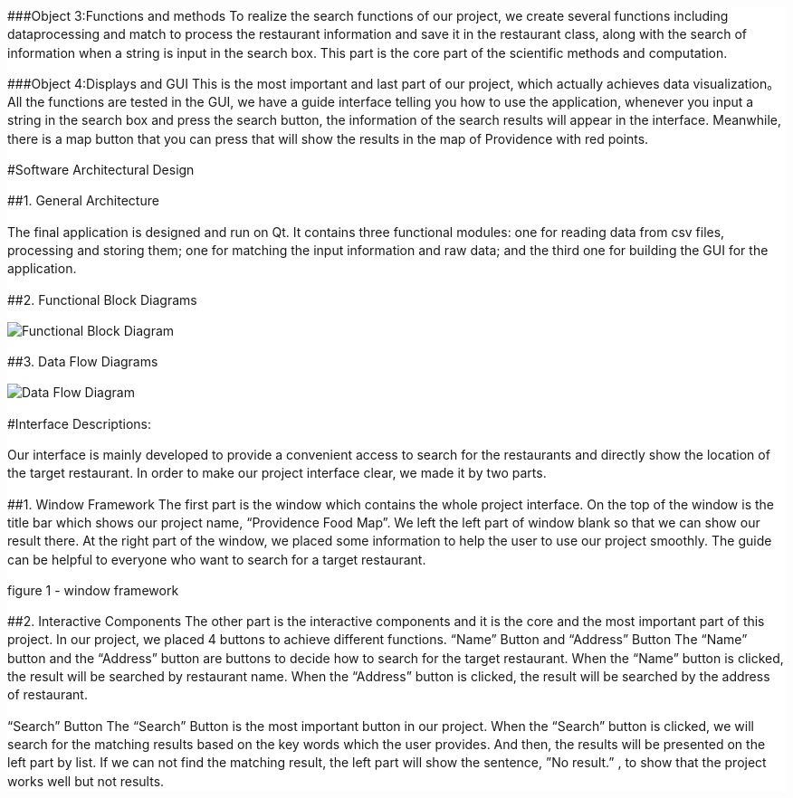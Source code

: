 ###Object 3:Functions and methods
To realize the search functions of our project, we create several functions including dataprocessing and match to process the restaurant information and save it in the restaurant class, along with the search of information when a string is input in the search box. This part is the core part of the scientific methods and computation.

###Object 4:Displays and GUI
This is the most important and last part of our project, which actually achieves data visualization。 All the functions are tested in the GUI, we have a guide interface telling you how to use the application, whenever you input a string in the search box and press the search button, the information of the search results will appear in the interface. Meanwhile, there is a map button that you can press that will show the results in the map of Providence with red points.



#Software Architectural Design

##1. General Architecture

The final application is designed and run on Qt. It contains three functional modules: one for reading data from csv files, processing and storing them; one for matching the input information and raw data; and the third one for building the GUI for the application.

##2. Functional Block Diagrams

![Functional Block Diagram](https://github.com/ENGN2912B-2018/DV-A/blob/master/update3/FunctionDiagram.jpg)

##3. Data Flow Diagrams

![Data Flow Diagram](https://github.com/ENGN2912B-2018/DV-A/blob/master/update3/FunctionDiagram.jpg)




#Interface Descriptions:

Our interface is mainly developed to provide a convenient access to search for the restaurants and directly show the location of the target restaurant. In order to make our project interface clear, we made it by two parts.

##1. Window Framework
The first part is the window which contains the whole project interface.  On the top of the window is the title bar which shows our project name, “Providence Food Map”.  We left the left part of window blank so that we can show our result there.  At the right part of the window, we placed some information to help the user to use our project smoothly.  The guide can be helpful to everyone who want to search for a target restaurant.

figure 1 - window framework 

##2. Interactive Components
The other part is the interactive components and it is the core and the most important part of this project.  In our project, we placed 4 buttons to achieve different functions.
“Name” Button and “Address” Button
The “Name” button and the “Address” button are buttons to decide how to search for the target restaurant.  When the “Name” button is clicked, the result will be searched by restaurant name.  When the “Address” button is clicked, the result will be searched by the address of restaurant.  

“Search” Button
The “Search” Button is the most important button in our project.  When the “Search” button is clicked, we will search for the matching results based on the key words which the user provides.  And then, the results will be presented on the left part by list.  If we can not find the matching result, the left part will show the sentence, ”No result.” , to show that the project works well but not results.
